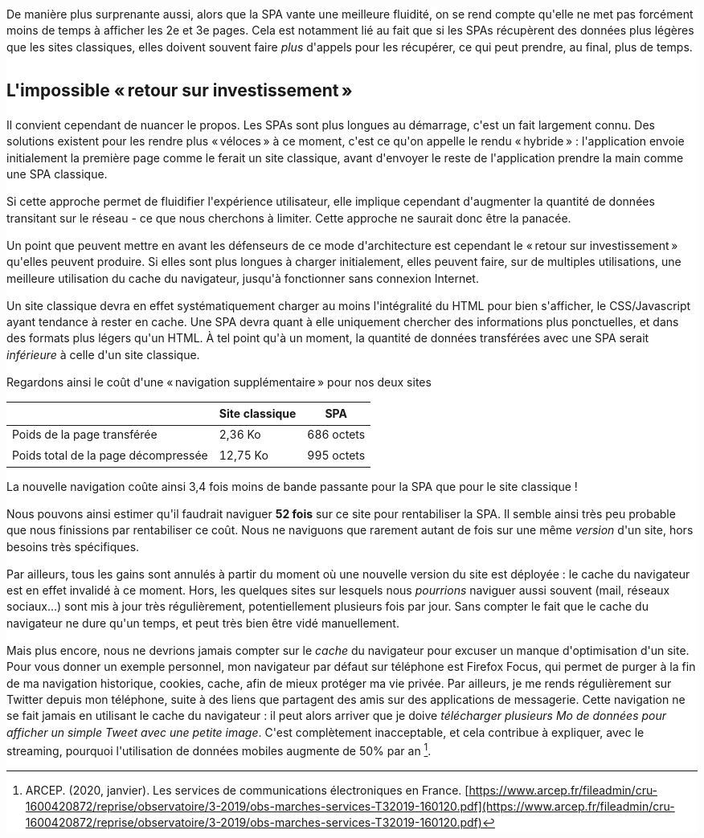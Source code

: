 De manière plus surprenante aussi, alors que la SPA vante une meilleure fluidité, on se rend compte qu'elle ne met pas forcément moins de temps à afficher les 2e et 3e pages. Cela est notamment lié au fait que si les SPAs récupèrent des données plus légères que les sites classiques, elles doivent souvent faire *plus* d'appels pour les récupérer, ce qui peut prendre, au final, plus de temps.

## L'impossible « retour sur investissement »

Il convient cependant de nuancer le propos. Les SPAs sont plus longues au démarrage, c'est un fait largement connu. Des solutions existent pour les rendre plus « véloces » à ce moment, c'est ce qu'on appelle le rendu « hybride »&nbsp;: l'application envoie initialement la première page comme le ferait un site classique, avant d'envoyer le reste de l'application prendre la main comme une SPA classique.

Si cette approche permet de fluidifier l'expérience utilisateur, elle implique cependant d'augmenter la quantité de données transitant sur le réseau - ce que nous cherchons à limiter. Cette approche ne saurait donc être la panacée.

Un point que peuvent mettre en avant les défenseurs de ce mode d'architecture est cependant le « retour sur investissement » qu'elles peuvent produire. Si elles sont plus longues à charger initialement, elles peuvent faire, sur de multiples utilisations, une meilleure utilisation du cache du navigateur, jusqu'à fonctionner sans connexion Internet.

Un site classique devra en effet systématiquement charger au moins l'intégralité du HTML pour bien s'afficher, le CSS/Javascript ayant tendance à rester en cache. Une SPA devra quant à elle uniquement chercher des informations plus ponctuelles, et dans des formats plus légers qu'un HTML. À tel point qu'à un moment, la quantité de données transférées avec une SPA serait *inférieure* à celle d'un site classique.

Regardons ainsi le coût d'une « navigation supplémentaire » pour nos deux sites

|                                     | Site classique | SPA        |
|-------------------------------------|----------------|------------|
| Poids de la page transférée         | 2,36 Ko        | 686 octets |
| Poids total de la page décompressée | 12,75 Ko       | 995 octets |

La nouvelle navigation coûte ainsi 3,4 fois moins de bande passante pour la SPA que pour le site classique !

Nous pouvons ainsi estimer qu'il faudrait naviguer **52 fois** sur ce site pour rentabiliser la SPA. Il semble ainsi très peu probable que nous finissions par rentabiliser ce coût. Nous ne naviguons que rarement autant de fois sur une même *version* d'un site, hors besoins très spécifiques.

Par ailleurs, tous les gains sont annulés à partir du moment où une nouvelle version du site est déployée : le cache du navigateur est en effet invalidé à ce moment. Hors, les quelques sites sur lesquels nous *pourrions* naviguer aussi souvent (mail, réseaux sociaux...) sont mis à jour très régulièrement, potentiellement plusieurs fois par jour. Sans compter le fait que le cache du navigateur ne dure qu'un temps, et peut très bien être vidé manuellement.

Mais plus encore, nous ne devrions jamais compter sur le *cache* du navigateur pour excuser un manque d'optimisation d'un site. Pour vous donner un exemple personnel, mon navigateur par défaut sur téléphone est Firefox Focus, qui permet de purger à la fin de ma navigation historique, cookies, cache, afin de mieux protéger ma vie privée. Par ailleurs, je me rends régulièrement sur Twitter depuis mon téléphone, suite à des liens que partagent des amis sur des applications de messagerie. Cette navigation ne se fait jamais en utilisant le cache du navigateur : il peut alors arriver que je doive *télécharger plusieurs Mo de données pour afficher un simple Tweet avec une petite image*. C'est complètement inacceptable, et cela contribue à expliquer, avec le streaming, pourquoi l'utilisation de données mobiles augmente de 50% par an [^3].


[^1]: The Shift Project. (2018). *Lean ICT : Pour une sobriété numérique*, [https://theshiftproject.org/wp-content/uploads/2018/11/Rapport-final-v8-WEB.pdf](https://theshiftproject.org/wp-content/uploads/2018/11/Rapport-final-v8-WEB.pdf)
[^2]: Bordage, F. (2019). *Ecoconception web : les 115 bonnes pratiques*. Eyrolles.
[^3]: ARCEP. (2020, janvier). Les services de communications électroniques en France. [https://www.arcep.fr/fileadmin/cru-1600420872/reprise/observatoire/3-2019/obs-marches-services-T32019-160120.pdf](https://www.arcep.fr/fileadmin/cru-1600420872/reprise/observatoire/3-2019/obs-marches-services-T32019-160120.pdf)
[^4]: Voir [https://www.electronjs.org/apps](https://www.electronjs.org/apps) pour une liste détaillée
[^5]: McCord, C. (2018). Phoenix LiveView: Interactive, Real-Time apps. No Need to write Javascript. [https://dockyard.com/blog/2018/12/12/phoenix-liveview-interactive-real-time-apps-no-need-to-write-javascript](https://dockyard.com/blog/2018/12/12/phoenix-liveview-interactive-real-time-apps-no-need-to-write-javascript)